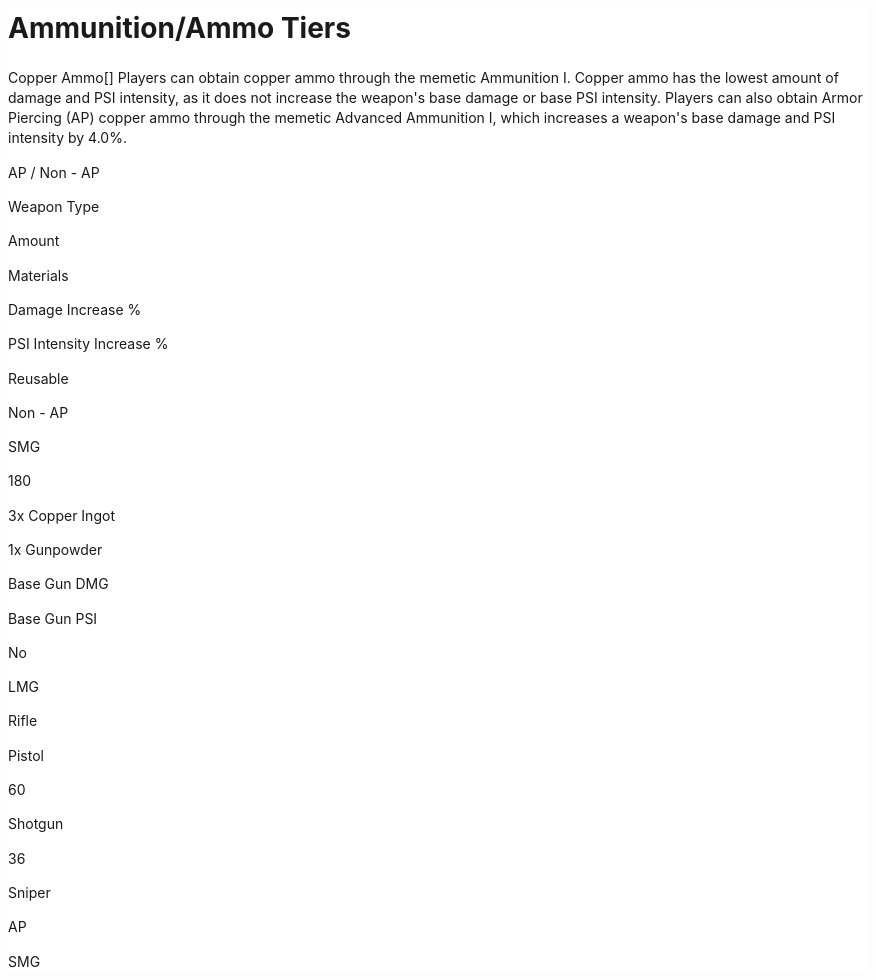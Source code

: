 # Ammunition/Ammo Tiers

Copper Ammo[]
Players can obtain copper ammo through the memetic Ammunition I. Copper ammo has the lowest amount of damage and PSI intensity, as it does not increase the weapon's base damage or base PSI intensity. Players can also obtain Armor Piercing (AP) copper ammo through the memetic Advanced Ammunition I, which increases a weapon's base damage and PSI intensity by 4.0%.



AP / Non - AP

Weapon Type

Amount

Materials

Damage Increase&#160;%

PSI Intensity Increase&#160;%

Reusable


Non - AP

SMG

180

3x Copper Ingot

1x Gunpowder

Base Gun DMG

Base Gun PSI

No


LMG


Rifle


Pistol

60


Shotgun

36


Sniper


AP

SMG
